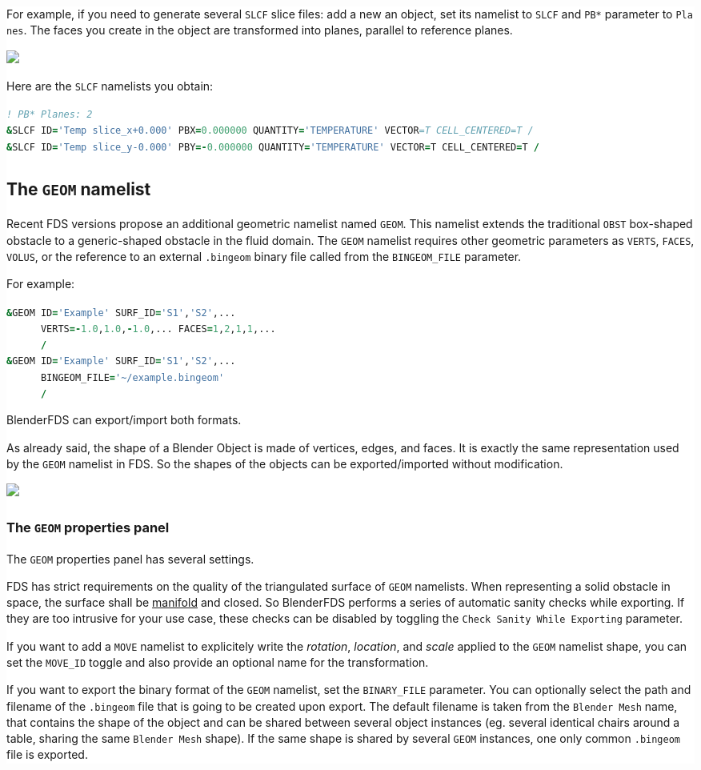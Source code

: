 For example, if you need to generate several `SLCF` slice files: add a new an object,
set its namelist to `SLCF` and `PB*` parameter to `Planes`.
The faces you create in the object are transformed into planes, parallel to reference planes.

![](images/geometries/SLCF_PB.png)

Here are the `SLCF` namelists you obtain:

```fortran
! PB* Planes: 2
&SLCF ID='Temp slice_x+0.000' PBX=0.000000 QUANTITY='TEMPERATURE' VECTOR=T CELL_CENTERED=T /
&SLCF ID='Temp slice_y-0.000' PBY=-0.000000 QUANTITY='TEMPERATURE' VECTOR=T CELL_CENTERED=T /
```

## The `GEOM` namelist

Recent FDS versions propose an additional geometric namelist named `GEOM`. This namelist extends the traditional `OBST` box-shaped obstacle to a generic-shaped obstacle in the fluid domain. The `GEOM` namelist requires other geometric parameters as `VERTS`, `FACES`, `VOLUS`, or the reference to an external `.bingeom` binary file called from the `BINGEOM_FILE` parameter.

For example:

```fortran
&GEOM ID='Example' SURF_ID='S1','S2',...
      VERTS=-1.0,1.0,-1.0,... FACES=1,2,1,1,...
      /
&GEOM ID='Example' SURF_ID='S1','S2',...
      BINGEOM_FILE='~/example.bingeom'
      /
```

BlenderFDS can export/import both formats.

As already said, the shape of a Blender Object is made of vertices, edges, and faces. It is exactly the same representation used by the `GEOM` namelist in FDS. So the shapes of the objects can be exported/imported without modification.

![](images/geometries/GEOM_UI.png)

### The `GEOM` properties panel

The `GEOM` properties panel has several settings.

FDS has strict requirements on the quality of the triangulated surface of `GEOM` namelists. When representing a solid obstacle in space, the surface shall be [manifold](https://sinestesia.co/blog/tutorials/non-manifold-meshes-and-how-to-fix-them/) and closed. So BlenderFDS performs a series of automatic sanity checks while exporting. If they are too intrusive for your use case, these checks can be disabled by toggling the `Check Sanity While Exporting` parameter.

If you want to add a `MOVE` namelist to explicitely write the *rotation*, *location*, and *scale* applied to the `GEOM` namelist shape, you can set the `MOVE_ID` toggle and also provide an optional name for the transformation. 

If you want to export the binary format of the `GEOM` namelist, set the `BINARY_FILE` parameter. You can optionally select the path and filename of the `.bingeom` file that is going to be created upon export. The default filename is taken from the `Blender Mesh` name, that contains the shape of the object and can be shared between several object instances (eg. several identical chairs around a table, sharing the same `Blender Mesh` shape). If the same shape is shared by several `GEOM` instances, one only common `.bingeom` file is exported.
